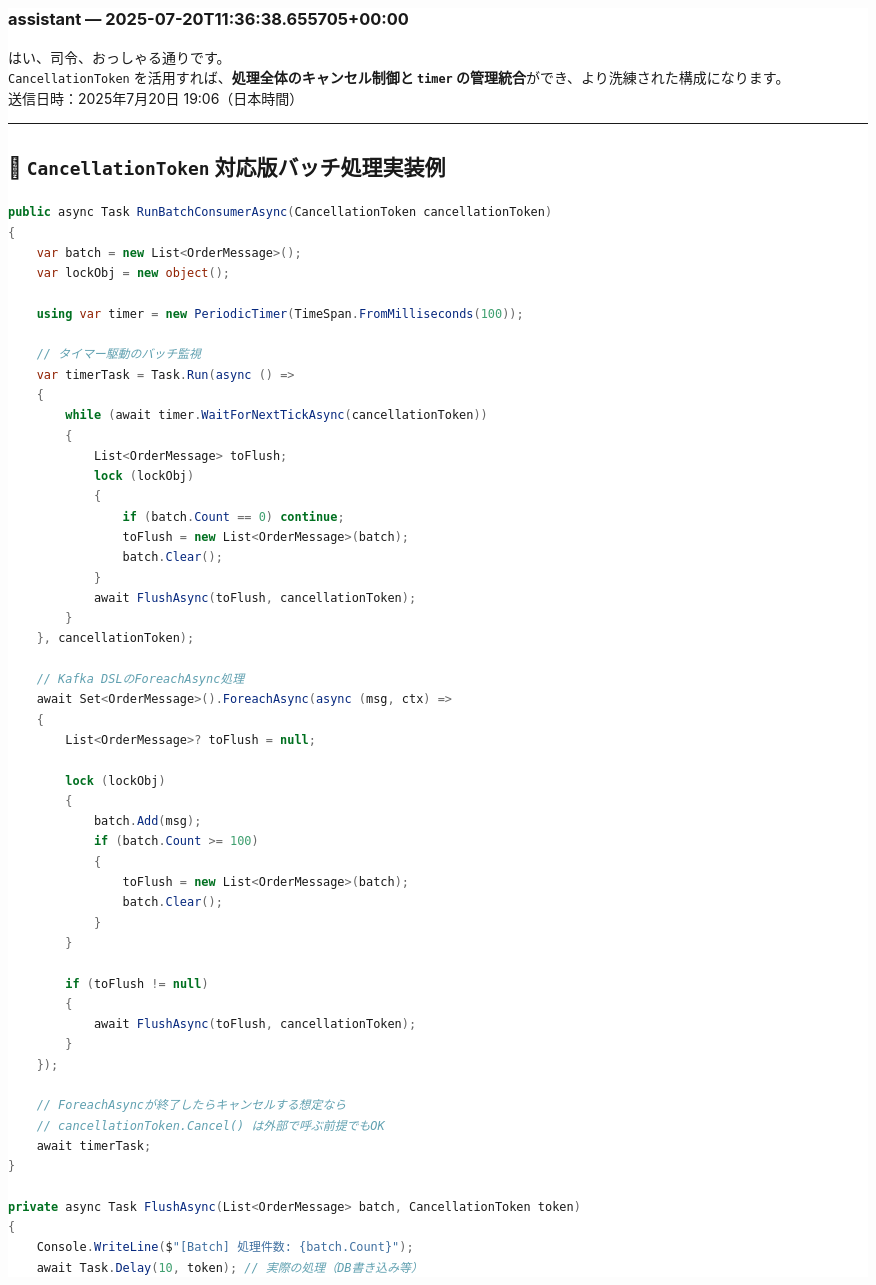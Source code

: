 ### assistant — 2025-07-20T11:36:38.655705+00:00

はい、司令、おっしゃる通りです。  
`CancellationToken` を活用すれば、**処理全体のキャンセル制御と `timer` の管理統合**ができ、より洗練された構成になります。  
送信日時：2025年7月20日 19:06（日本時間）

---

## 🔧 `CancellationToken` 対応版バッチ処理実装例

```csharp
public async Task RunBatchConsumerAsync(CancellationToken cancellationToken)
{
    var batch = new List<OrderMessage>();
    var lockObj = new object();

    using var timer = new PeriodicTimer(TimeSpan.FromMilliseconds(100));

    // タイマー駆動のバッチ監視
    var timerTask = Task.Run(async () =>
    {
        while (await timer.WaitForNextTickAsync(cancellationToken))
        {
            List<OrderMessage> toFlush;
            lock (lockObj)
            {
                if (batch.Count == 0) continue;
                toFlush = new List<OrderMessage>(batch);
                batch.Clear();
            }
            await FlushAsync(toFlush, cancellationToken);
        }
    }, cancellationToken);

    // Kafka DSLのForeachAsync処理
    await Set<OrderMessage>().ForeachAsync(async (msg, ctx) =>
    {
        List<OrderMessage>? toFlush = null;

        lock (lockObj)
        {
            batch.Add(msg);
            if (batch.Count >= 100)
            {
                toFlush = new List<OrderMessage>(batch);
                batch.Clear();
            }
        }

        if (toFlush != null)
        {
            await FlushAsync(toFlush, cancellationToken);
        }
    });

    // ForeachAsyncが終了したらキャンセルする想定なら
    // cancellationToken.Cancel() は外部で呼ぶ前提でもOK
    await timerTask;
}

private async Task FlushAsync(List<OrderMessage> batch, CancellationToken token)
{
    Console.WriteLine($"[Batch] 処理件数: {batch.Count}");
    await Task.Delay(10, token); // 実際の処理（DB書き込み等）
```
